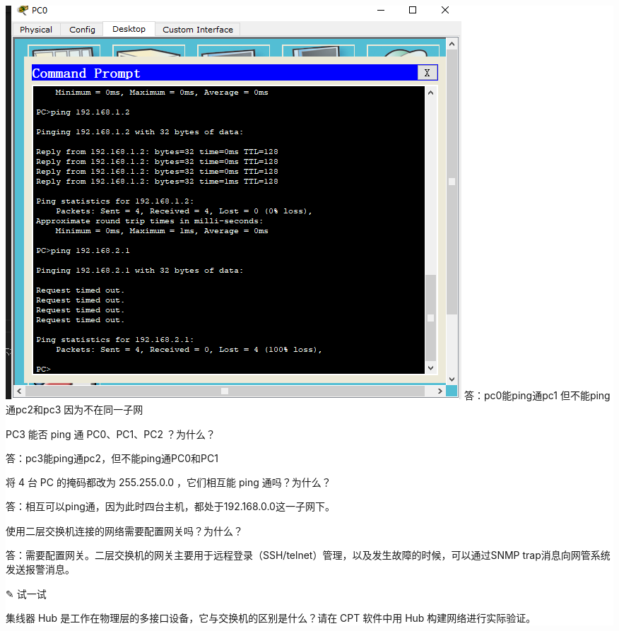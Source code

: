![ipconfig](计算机网络实验/png/52.png)
答：pc0能ping通pc1 但不能ping通pc2和pc3 因为不在同一子网

PC3 能否 ping 通 PC0、PC1、PC2 ？为什么？

答：pc3能ping通pc2，但不能ping通PC0和PC1

将 4 台 PC 的掩码都改为 255.255.0.0 ，它们相互能 ping 通吗？为什么？

答：相互可以ping通，因为此时四台主机，都处于192.168.0.0这一子网下。

使用二层交换机连接的网络需要配置网关吗？为什么？

答：需要配置网关。二层交换机的网关主要用于远程登录（SSH/telnet）管理，以及发生故障的时候，可以通过SNMP trap消息向网管系统发送报警消息。


✎ 试一试

集线器 Hub 是工作在物理层的多接口设备，它与交换机的区别是什么？请在 CPT 软件中用 Hub 构建网络进行实际验证。

